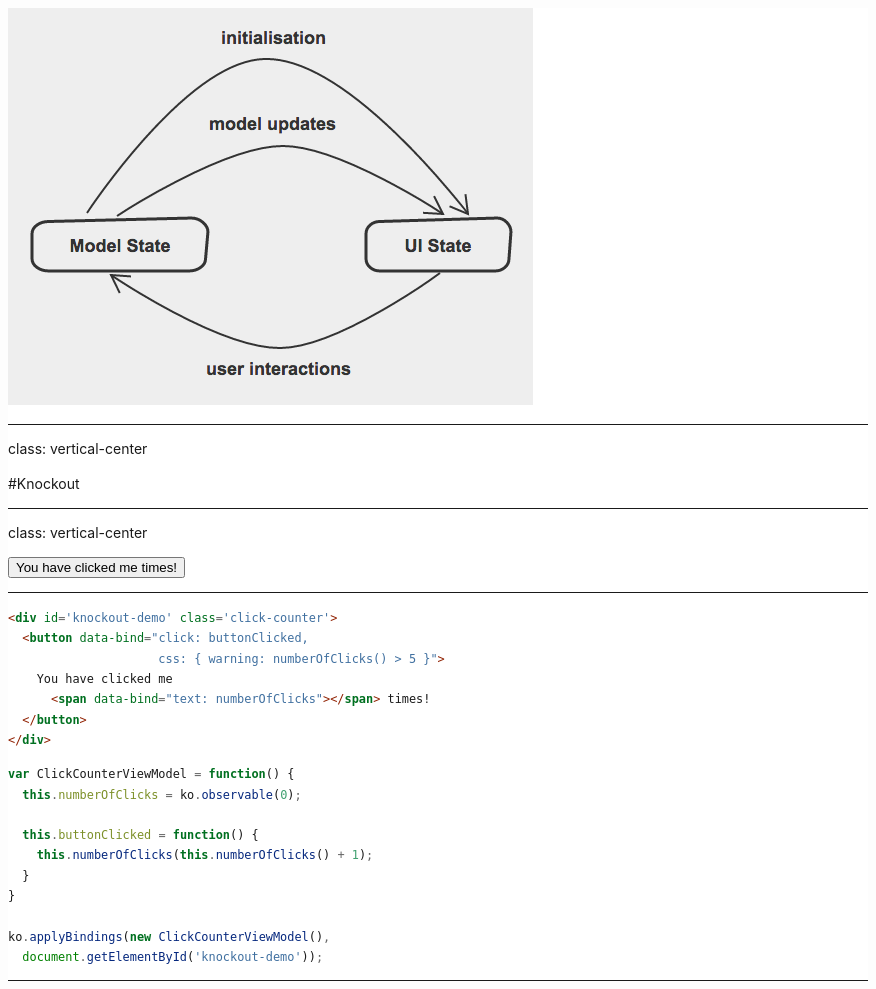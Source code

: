 ![](assets/manual-ui.png)

---
class: vertical-center

#Knockout

---
class: vertical-center

<div id='knockout-demo' class='click-counter'>
  <button data-bind="click: buttonClicked, css: { warning: numberOfClicks() > 5 }">
    You have clicked me <span data-bind="text: numberOfClicks"></span> times!
  </button>
</div>

---

```html
<div id='knockout-demo' class='click-counter'>
  <button data-bind="click: buttonClicked,
                     css: { warning: numberOfClicks() > 5 }">
    You have clicked me
      <span data-bind="text: numberOfClicks"></span> times!
  </button>
</div>
```

```javascript
var ClickCounterViewModel = function() {
  this.numberOfClicks = ko.observable(0);

  this.buttonClicked = function() {
    this.numberOfClicks(this.numberOfClicks() + 1);
  }
}

ko.applyBindings(new ClickCounterViewModel(),
  document.getElementById('knockout-demo'));
```

---